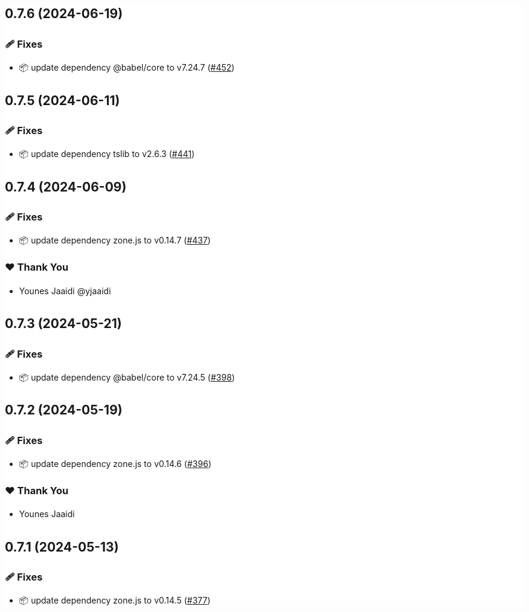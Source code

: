 ## 0.7.6 (2024-06-19)


### 🩹 Fixes

- 📦 update dependency @babel/core to v7.24.7 ([#452](https://github.com/jscutlery/devkit/pull/452))

## 0.7.5 (2024-06-11)


### 🩹 Fixes

- 📦 update dependency tslib to v2.6.3 ([#441](https://github.com/jscutlery/devkit/pull/441))

## 0.7.4 (2024-06-09)


### 🩹 Fixes

- 📦 update dependency zone.js to v0.14.7 ([#437](https://github.com/jscutlery/devkit/pull/437))


### ❤️  Thank You

- Younes Jaaidi @yjaaidi

## 0.7.3 (2024-05-21)


### 🩹 Fixes

- 📦 update dependency @babel/core to v7.24.5 ([#398](https://github.com/jscutlery/devkit/pull/398))

## 0.7.2 (2024-05-19)


### 🩹 Fixes

- 📦 update dependency zone.js to v0.14.6 ([#396](https://github.com/jscutlery/devkit/pull/396))


### ❤️  Thank You

- Younes Jaaidi

## 0.7.1 (2024-05-13)


### 🩹 Fixes

- 📦 update dependency zone.js to v0.14.5 ([#377](https://github.com/jscutlery/devkit/pull/377))
